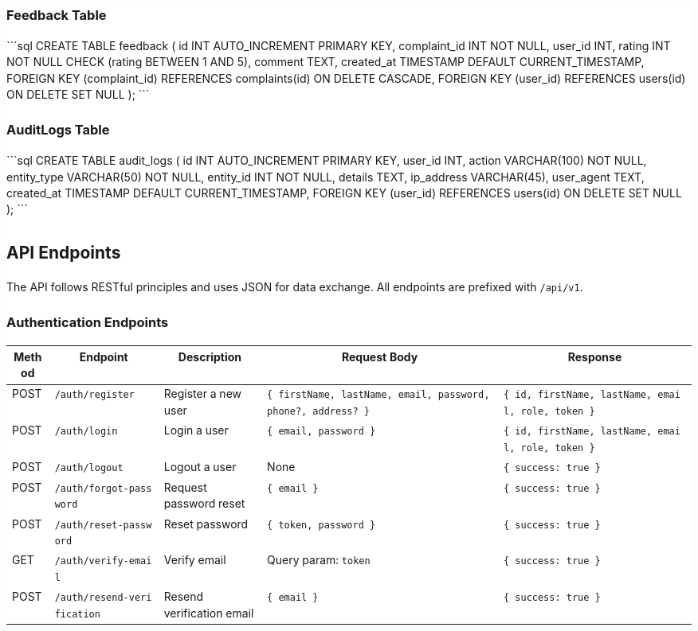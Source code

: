 ### Feedback Table

\`\`\`sql
CREATE TABLE feedback (
    id INT AUTO_INCREMENT PRIMARY KEY,
    complaint_id INT NOT NULL,
    user_id INT,
    rating INT NOT NULL CHECK (rating BETWEEN 1 AND 5),
    comment TEXT,
    created_at TIMESTAMP DEFAULT CURRENT_TIMESTAMP,
    FOREIGN KEY (complaint_id) REFERENCES complaints(id) ON DELETE CASCADE,
    FOREIGN KEY (user_id) REFERENCES users(id) ON DELETE SET NULL
);
\`\`\`

### AuditLogs Table

\`\`\`sql
CREATE TABLE audit_logs (
    id INT AUTO_INCREMENT PRIMARY KEY,
    user_id INT,
    action VARCHAR(100) NOT NULL,
    entity_type VARCHAR(50) NOT NULL,
    entity_id INT NOT NULL,
    details TEXT,
    ip_address VARCHAR(45),
    user_agent TEXT,
    created_at TIMESTAMP DEFAULT CURRENT_TIMESTAMP,
    FOREIGN KEY (user_id) REFERENCES users(id) ON DELETE SET NULL
);
\`\`\`

## API Endpoints

The API follows RESTful principles and uses JSON for data exchange. All endpoints are prefixed with `/api/v1`.

### Authentication Endpoints

| Method | Endpoint | Description | Request Body | Response |
|--------|----------|-------------|-------------|----------|
| POST | `/auth/register` | Register a new user | `{ firstName, lastName, email, password, phone?, address? }` | `{ id, firstName, lastName, email, role, token }` |
| POST | `/auth/login` | Login a user | `{ email, password }` | `{ id, firstName, lastName, email, role, token }` |
| POST | `/auth/logout` | Logout a user | None | `{ success: true }` |
| POST | `/auth/forgot-password` | Request password reset | `{ email }` | `{ success: true }` |
| POST | `/auth/reset-password` | Reset password | `{ token, password }` | `{ success: true }` |
| GET | `/auth/verify-email` | Verify email | Query param: `token` | `{ success: true }` |
| POST | `/auth/resend-verification` | Resend verification email | `{ email }` | `{ success: true }` |
